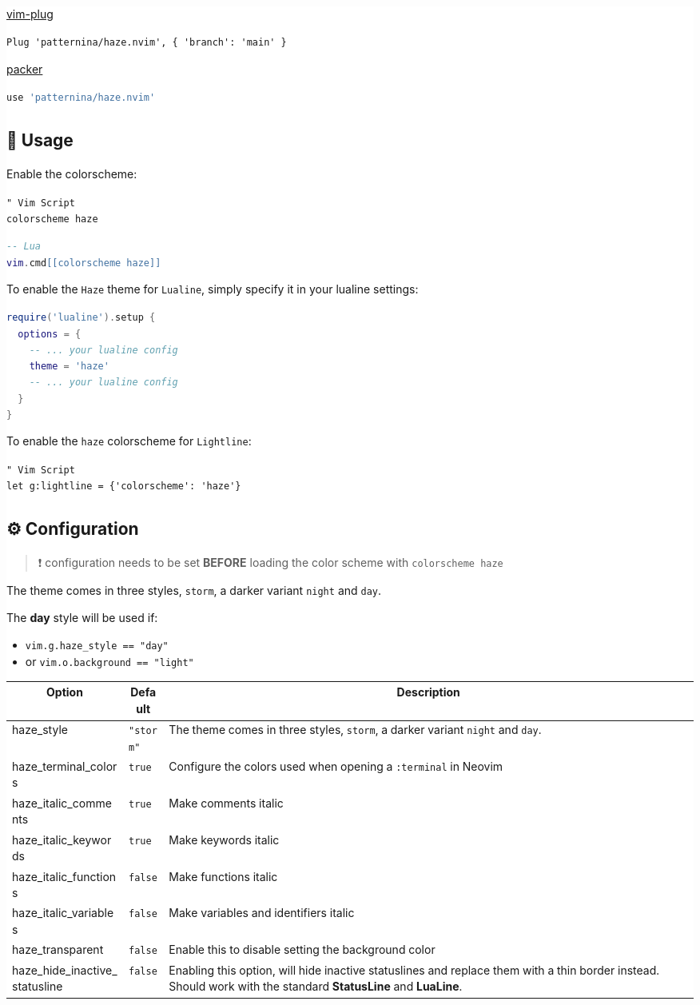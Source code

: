 [vim-plug](https://github.com/junegunn/vim-plug)

```vim
Plug 'patternina/haze.nvim', { 'branch': 'main' }
```

[packer](https://github.com/wbthomason/packer.nvim)

```lua
use 'patternina/haze.nvim'
```

## 🚀 Usage

Enable the colorscheme:

```vim
" Vim Script
colorscheme haze
```

```lua
-- Lua
vim.cmd[[colorscheme haze]]
```

To enable the `Haze` theme for `Lualine`, simply specify it in your lualine settings:

```lua
require('lualine').setup {
  options = {
    -- ... your lualine config
    theme = 'haze'
    -- ... your lualine config
  }
}
```

To enable the `haze` colorscheme for `Lightline`:

```vim
" Vim Script
let g:lightline = {'colorscheme': 'haze'}
```

## ⚙️ Configuration

> ❗️ configuration needs to be set **BEFORE** loading the color scheme with `colorscheme haze`

The theme comes in three styles, `storm`, a darker variant `night` and `day`.

The **day** style will be used if:

- `vim.g.haze_style == "day"`
- or `vim.o.background == "light"`

| Option                        | Default   | Description                                                                                                                                                     |
| ----------------------------- | --------- | --------------------------------------------------------------------------------------------------------------------------------------------------------------- |
| haze_style                    | `"storm"` | The theme comes in three styles, `storm`, a darker variant `night` and `day`.                                                                                   |
| haze_terminal_colors          | `true`    | Configure the colors used when opening a `:terminal` in Neovim                                                                                                  |
| haze_italic_comments          | `true`    | Make comments italic                                                                                                                                            |
| haze_italic_keywords          | `true`    | Make keywords italic                                                                                                                                            |
| haze_italic_functions         | `false`   | Make functions italic                                                                                                                                           |
| haze_italic_variables         | `false`   | Make variables and identifiers italic                                                                                                                           |
| haze_transparent              | `false`   | Enable this to disable setting the background color                                                                                                             |
| haze_hide_inactive_statusline | `false`   | Enabling this option, will hide inactive statuslines and replace them with a thin border instead. Should work with the standard **StatusLine** and **LuaLine**. |